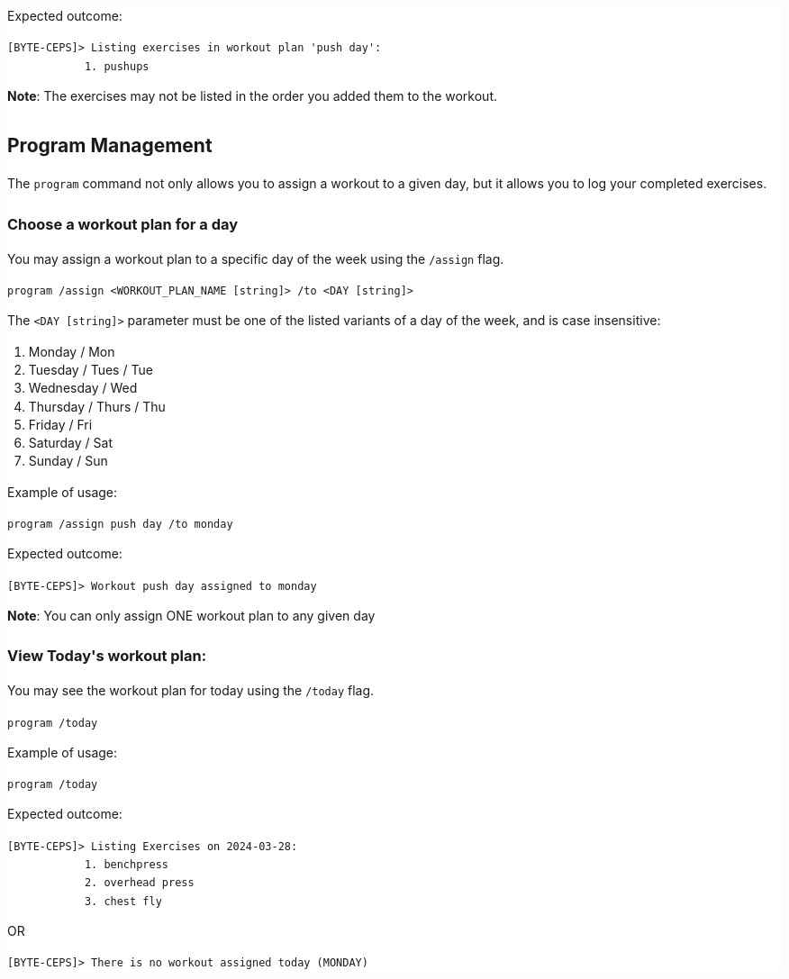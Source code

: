 Expected outcome:
```
[BYTE-CEPS]> Listing exercises in workout plan 'push day':
            1. pushups
```
**Note**: The exercises may not be listed in the order you added them to the workout.

## Program Management
The `program` command not only allows you to assign a workout to a given day, but it allows you to log your completed exercises.

### Choose a workout plan for a day
You may assign a workout plan to a specific day of the week using the `/assign` flag.
```
program /assign <WORKOUT_PLAN_NAME [string]> /to <DAY [string]>
```

The `<DAY [string]>` parameter must be one of the listed variants of a day of the week, and is case insensitive:
1. Monday / Mon
2. Tuesday / Tues / Tue
3. Wednesday / Wed
4. Thursday / Thurs / Thu
5. Friday / Fri
6. Saturday / Sat
7. Sunday / Sun

Example of usage: 
```
program /assign push day /to monday
```

Expected outcome:
```
[BYTE-CEPS]> Workout push day assigned to monday
```

**Note**: You can only assign ONE workout plan to any given day

### View Today's workout plan:
You may see the workout plan for today using the `/today` flag.
```
program /today
```

Example of usage: 
```
program /today
```

Expected outcome:
```
[BYTE-CEPS]> Listing Exercises on 2024-03-28:
			1. benchpress
			2. overhead press
			3. chest fly
```
OR 
```
[BYTE-CEPS]> There is no workout assigned today (MONDAY)
```
